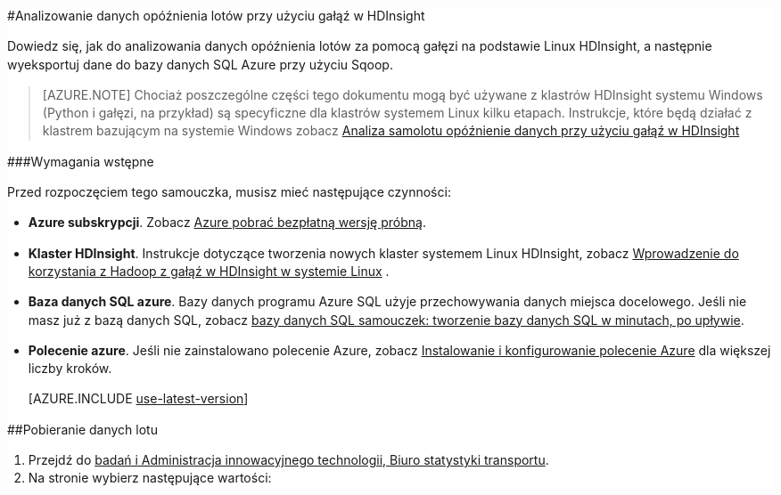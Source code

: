 <properties 
    pageTitle="Analizowanie danych opóźnienia lotów z gałęzi na podstawie Linux HDInsight | Microsoft Azure" 
    description="Dowiedz się, jak używać gałęzi do analizowania danych lotu na podstawie Linux HDInsight, a następnie wyeksportuj dane do bazy danych SQL przy użyciu Sqoop." 
    services="hdinsight" 
    documentationCenter="" 
    authors="Blackmist" 
    manager="jhubbard" 
    editor="cgronlun"
    tags="azure-portal"/>

<tags 
    ms.service="hdinsight" 
    ms.workload="big-data" 
    ms.tgt_pltfrm="na" 
    ms.devlang="na" 
    ms.topic="article" 
    ms.date="10/11/2016" 
    ms.author="larryfr"/>

#<a name="analyze-flight-delay-data-by-using-hive-in-hdinsight"></a>Analizowanie danych opóźnienia lotów przy użyciu gałąź w HDInsight

Dowiedz się, jak do analizowania danych opóźnienia lotów za pomocą gałęzi na podstawie Linux HDInsight, a następnie wyeksportuj dane do bazy danych SQL Azure przy użyciu Sqoop.

> [AZURE.NOTE] Chociaż poszczególne części tego dokumentu mogą być używane z klastrów HDInsight systemu Windows (Python i gałęzi, na przykład) są specyficzne dla klastrów systemem Linux kilku etapach. Instrukcje, które będą działać z klastrem bazującym na systemie Windows zobacz [Analiza samolotu opóźnienie danych przy użyciu gałąź w HDInsight](hdinsight-analyze-flight-delay-data.md)

###<a name="prerequisites"></a>Wymagania wstępne

Przed rozpoczęciem tego samouczka, musisz mieć następujące czynności:

- **Azure subskrypcji**. Zobacz [Azure pobrać bezpłatną wersję próbną](https://azure.microsoft.com/documentation/videos/get-azure-free-trial-for-testing-hadoop-in-hdinsight/).

- __Klaster HDInsight__. Instrukcje dotyczące tworzenia nowych klaster systemem Linux HDInsight, zobacz [Wprowadzenie do korzystania z Hadoop z gałąź w HDInsight w systemie Linux](hdinsight-hadoop-linux-tutorial-get-started.md) .

- __Baza danych SQL azure__. Bazy danych programu Azure SQL użyje przechowywania danych miejsca docelowego. Jeśli nie masz już z bazą danych SQL, zobacz [bazy danych SQL samouczek: tworzenie bazy danych SQL w minutach, po upływie](../sql-database/sql-database-get-started.md).

- __Polecenie azure__. Jeśli nie zainstalowano polecenie Azure, zobacz [Instalowanie i konfigurowanie polecenie Azure](../xplat-cli-install.md) dla większej liczby kroków.

    [AZURE.INCLUDE [use-latest-version](../../includes/hdinsight-use-latest-cli.md)]


##<a name="download-the-flight-data"></a>Pobieranie danych lotu

1. Przejdź do [badań i Administracja innowacyjnego technologii, Biuro statystyki transportu][rita-website].
2. Na stronie wybierz następujące wartości:


[azure-purchase-options]: http://azure.microsoft.com/pricing/purchase-options/
[azure-member-offers]: http://azure.microsoft.com/pricing/member-offers/
[azure-free-trial]: http://azure.microsoft.com/pricing/free-trial/
[rita-website]: http://www.transtats.bts.gov/DL_SelectFields.asp?Table_ID=236&DB_Short_Name=On-Time
[cindygross-hive-tables]: http://blogs.msdn.com/b/cindygross/archive/2013/02/06/hdinsight-hive-internal-and-external-tables-intro.aspx
[hdinsight-use-oozie]: hdinsight-use-oozie-linux-mac.md
[hdinsight-use-hive]: hdinsight-use-hive.md
[hdinsight-provision]: hdinsight-provision-clusters.md
[hdinsight-storage]: hdinsight-hadoop-use-blob-storage.md
[hdinsight-upload-data]: hdinsight-upload-data.md
[hdinsight-get-started]: hdinsight-hadoop-linux-tutorial-get-started.md
[hdinsight-use-sqoop]: hdinsight-use-sqoop-mac-linux.md
[hdinsight-use-pig]: hdinsight-use-pig.md
[hdinsight-develop-streaming]: hdinsight-hadoop-streaming-python.md
[hdinsight-develop-mapreduce]: hdinsight-develop-deploy-java-mapreduce-linux.md
[hadoop-hiveql]: https://cwiki.apache.org/confluence/display/Hive/LanguageManual+DDL
[technetwiki-hive-error]: http://social.technet.microsoft.com/wiki/contents/articles/23047.hdinsight-hive-error-unable-to-rename.aspx